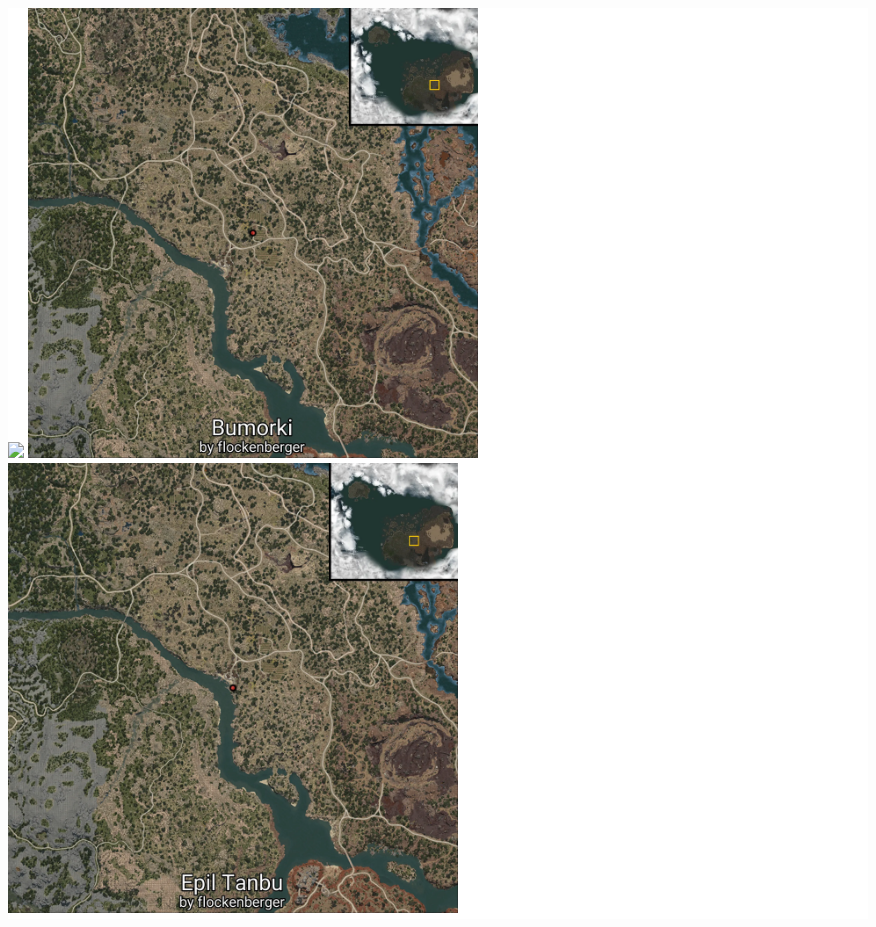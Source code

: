 <img src="./People of Tarif_Sugarsh_Preview.webp" width="450"/> <img src="./People of Tarif_Bumorki_Preview.webp" width="450"/> <img src="./People of Tarif_Epil Tanbu_Preview.webp" width="450"/>